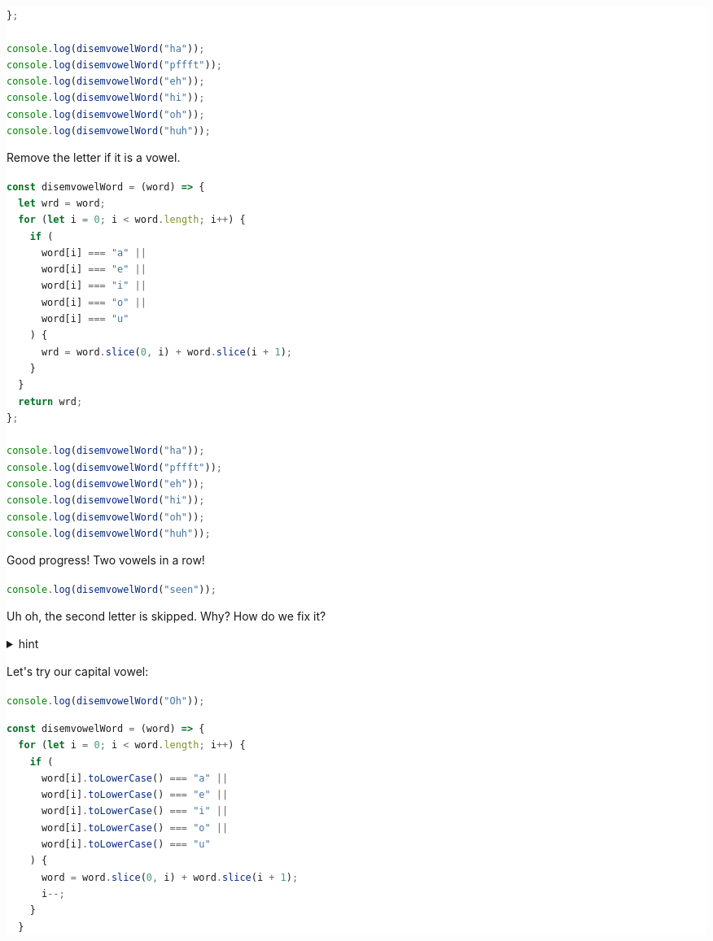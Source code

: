 ```js
};

console.log(disemvowelWord("ha"));
console.log(disemvowelWord("pffft"));
console.log(disemvowelWord("eh"));
console.log(disemvowelWord("hi"));
console.log(disemvowelWord("oh"));
console.log(disemvowelWord("huh"));
```

Remove the letter if it is a vowel.

```js
const disemvowelWord = (word) => {
  let wrd = word;
  for (let i = 0; i < word.length; i++) {
    if (
      word[i] === "a" ||
      word[i] === "e" ||
      word[i] === "i" ||
      word[i] === "o" ||
      word[i] === "u"
    ) {
      wrd = word.slice(0, i) + word.slice(i + 1);
    }
  }
  return wrd;
};

console.log(disemvowelWord("ha"));
console.log(disemvowelWord("pffft"));
console.log(disemvowelWord("eh"));
console.log(disemvowelWord("hi"));
console.log(disemvowelWord("oh"));
console.log(disemvowelWord("huh"));
```

Good progress! Two vowels in a row!

```js
console.log(disemvowelWord("seen"));
```

Uh oh, the second letter is skipped. Why? How do we fix it?

<details><summary> hint
</summary></details>

Let's try our capital vowel:

```js
console.log(disemvowelWord("Oh"));
```

```js
const disemvowelWord = (word) => {
  for (let i = 0; i < word.length; i++) {
    if (
      word[i].toLowerCase() === "a" ||
      word[i].toLowerCase() === "e" ||
      word[i].toLowerCase() === "i" ||
      word[i].toLowerCase() === "o" ||
      word[i].toLowerCase() === "u"
    ) {
      word = word.slice(0, i) + word.slice(i + 1);
      i--;
    }
  }
```